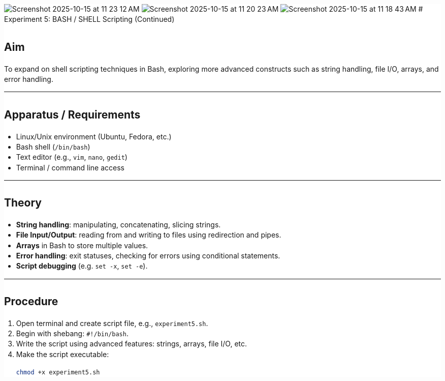 <img width="1710" height="1107" alt="Screenshot 2025-10-15 at 11 23 12 AM" src="https://gist.github.com/user-attachments/assets/308bf86f-9071-4635-8706-71979e470daf" />
<img width="1710" height="1107" alt="Screenshot 2025-10-15 at 11 20 23 AM" src="https://gist.github.com/user-attachments/assets/13b2e97c-b94a-403f-a92c-b838f4d6e5a4" />
<img width="1710" height="1107" alt="Screenshot 2025-10-15 at 11 18 43 AM" src="https://gist.github.com/user-attachments/assets/d7f0082c-c79b-4eaf-be16-4f829e858cd3" />
# Experiment 5: BASH / SHELL Scripting (Continued)

## Aim
To expand on shell scripting techniques in Bash, exploring more advanced constructs such as string handling, file I/O, arrays, and error handling.

---

##  Apparatus / Requirements
- Linux/Unix environment (Ubuntu, Fedora, etc.)  
- Bash shell (`/bin/bash`)  
- Text editor (e.g., `vim`, `nano`, `gedit`)  
- Terminal / command line access  

---

## Theory
- **String handling**: manipulating, concatenating, slicing strings.  
- **File Input/Output**: reading from and writing to files using redirection and pipes.  
- **Arrays** in Bash to store multiple values.  
- **Error handling**: exit statuses, checking for errors using conditional statements.  
- **Script debugging** (e.g. `set -x`, `set -e`).  

---

## Procedure
1. Open terminal and create script file, e.g., `experiment5.sh`.  
2. Begin with shebang: `#!/bin/bash`.  
3. Write the script using advanced features: strings, arrays, file I/O, etc.  
4. Make the script executable:  
   ```bash
   chmod +x experiment5.sh